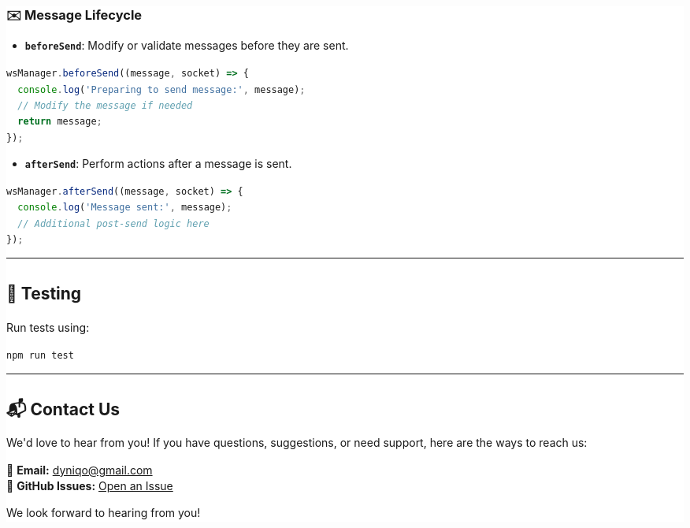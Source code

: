 ### ✉️ Message Lifecycle
- **`beforeSend`**: Modify or validate messages before they are sent.
```typescript
wsManager.beforeSend((message, socket) => {
  console.log('Preparing to send message:', message);
  // Modify the message if needed
  return message;
});
```

- **`afterSend`**: Perform actions after a message is sent.
```typescript
wsManager.afterSend((message, socket) => {
  console.log('Message sent:', message);
  // Additional post-send logic here
});
```

---

## 🧪 Testing

Run tests using:

```bash
npm run test
```

---

## 📬 Contact Us

We'd love to hear from you! If you have questions, suggestions, or need support, here are the ways to reach us:

📧 **Email:** [dyniqo@gmail.com](mailto:dyniqo@gmail.com)  
🐛 **GitHub Issues:** [Open an Issue](https://github.com/Dyniqo/ts-websocket/issues)

We look forward to hearing from you!
